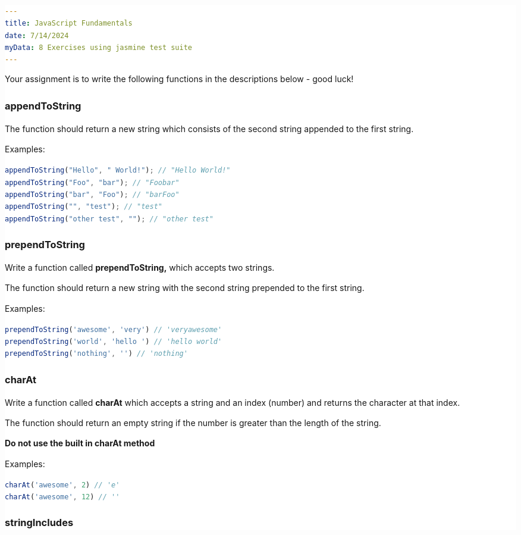 ```yaml
---
title: JavaScript Fundamentals
date: 7/14/2024
myData: 8 Exercises using jasmine test suite
---
```


Your assignment is to write the following functions in the descriptions below - good luck!

### appendToString

The function should return a new string which consists of the second string appended to the first string.

Examples:

```js
appendToString("Hello", " World!"); // "Hello World!"
appendToString("Foo", "bar"); // "Foobar"
appendToString("bar", "Foo"); // "barFoo"
appendToString("", "test"); // "test"
appendToString("other test", ""); // "other test"
```

### prependToString

Write a function called **prependToString,** which accepts two strings.

The function should return a new string with the second string prepended to the first string.

Examples:

```js
prependToString('awesome', 'very') // 'veryawesome'
prependToString('world', 'hello ') // 'hello world'
prependToString('nothing', '') // 'nothing'
```

### charAt

Write a function called **charAt** which accepts a string and an index (number) and returns the character at that index.

The function should return an empty string if the number is greater than the length of the string.

**Do not use the built in charAt method**

Examples:

```js
charAt('awesome', 2) // 'e'
charAt('awesome', 12) // ''
```

### stringIncludes
